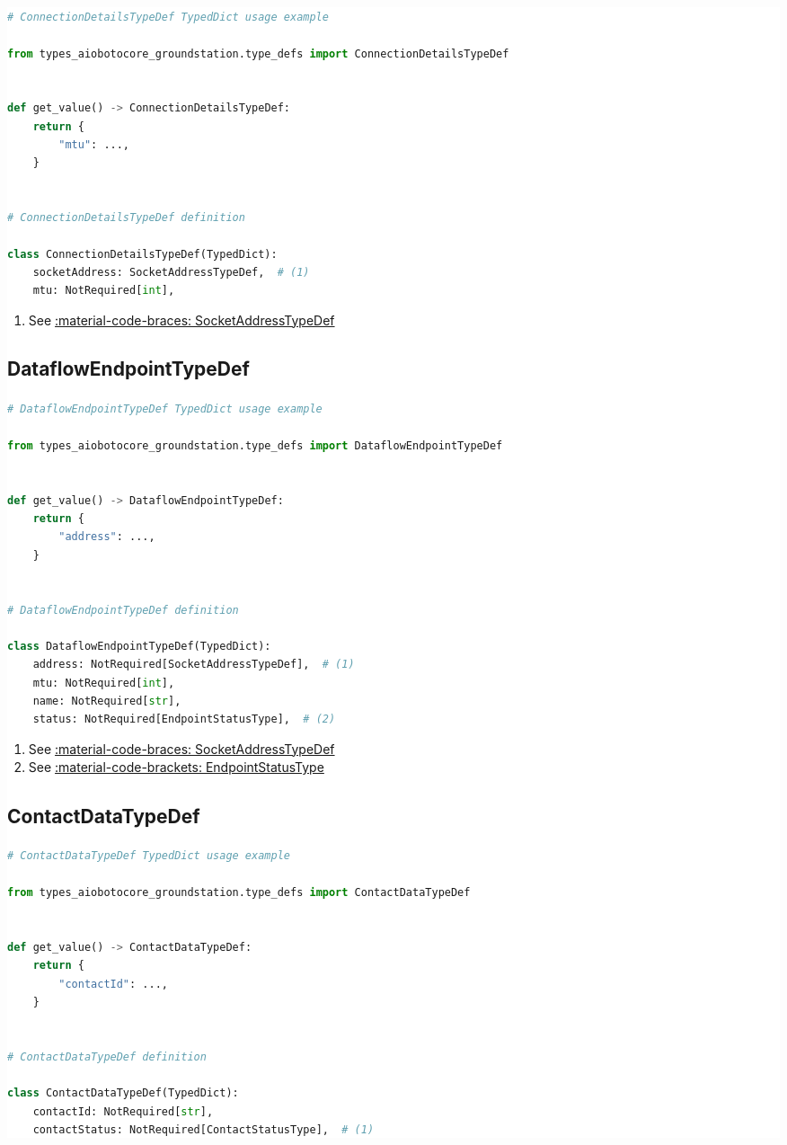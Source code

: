 ```python
# ConnectionDetailsTypeDef TypedDict usage example

from types_aiobotocore_groundstation.type_defs import ConnectionDetailsTypeDef


def get_value() -> ConnectionDetailsTypeDef:
    return {
        "mtu": ...,
    }


# ConnectionDetailsTypeDef definition

class ConnectionDetailsTypeDef(TypedDict):
    socketAddress: SocketAddressTypeDef,  # (1)
    mtu: NotRequired[int],
```

1. See [:material-code-braces: SocketAddressTypeDef](./type_defs.md#socketaddresstypedef) 
## DataflowEndpointTypeDef

```python
# DataflowEndpointTypeDef TypedDict usage example

from types_aiobotocore_groundstation.type_defs import DataflowEndpointTypeDef


def get_value() -> DataflowEndpointTypeDef:
    return {
        "address": ...,
    }


# DataflowEndpointTypeDef definition

class DataflowEndpointTypeDef(TypedDict):
    address: NotRequired[SocketAddressTypeDef],  # (1)
    mtu: NotRequired[int],
    name: NotRequired[str],
    status: NotRequired[EndpointStatusType],  # (2)
```

1. See [:material-code-braces: SocketAddressTypeDef](./type_defs.md#socketaddresstypedef) 
2. See [:material-code-brackets: EndpointStatusType](./literals.md#endpointstatustype) 
## ContactDataTypeDef

```python
# ContactDataTypeDef TypedDict usage example

from types_aiobotocore_groundstation.type_defs import ContactDataTypeDef


def get_value() -> ContactDataTypeDef:
    return {
        "contactId": ...,
    }


# ContactDataTypeDef definition

class ContactDataTypeDef(TypedDict):
    contactId: NotRequired[str],
    contactStatus: NotRequired[ContactStatusType],  # (1)
```